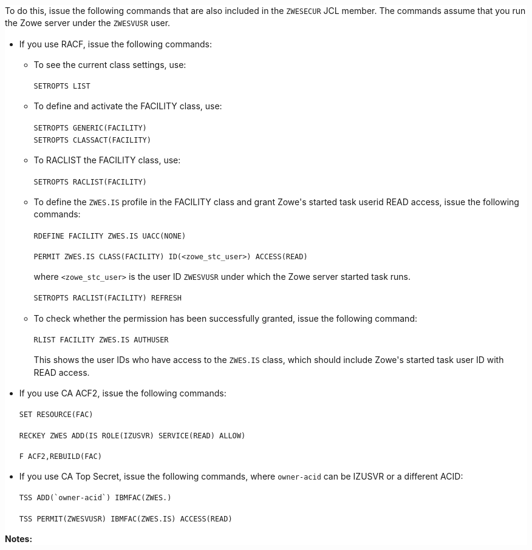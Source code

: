 To do this, issue the following commands that are also included in the `ZWESECUR` JCL member. The commands assume that you run the Zowe server under the `ZWESVUSR` user.

- If you use RACF, issue the following commands:

    - To see the current class settings, use:
        ```
        SETROPTS LIST
        ```  
    - To define and activate the FACILITY class, use:
        ```
        SETROPTS GENERIC(FACILITY)
        SETROPTS CLASSACT(FACILITY)
        ```
    - To RACLIST the FACILITY class, use:
        ```
        SETROPTS RACLIST(FACILITY)
        ```
    - To define the `ZWES.IS` profile in the FACILITY class and grant Zowe's started task userid READ access, issue the following commands:
        ```
        RDEFINE FACILITY ZWES.IS UACC(NONE)
        ```
        ```
        PERMIT ZWES.IS CLASS(FACILITY) ID(<zowe_stc_user>) ACCESS(READ)
        ```
        where `<zowe_stc_user>` is the user ID `ZWESVUSR` under which the Zowe server started task runs.
        ```
        SETROPTS RACLIST(FACILITY) REFRESH
        ```
    - To check whether the permission has been successfully granted, issue the following command:
        ```
        RLIST FACILITY ZWES.IS AUTHUSER
        ```
        This shows the user IDs who have access to the `ZWES.IS` class, which should include Zowe's started task user ID with READ access.

- If you use CA ACF2, issue the following commands:

    ```
    SET RESOURCE(FAC)
    ```
    ```
    RECKEY ZWES ADD(IS ROLE(IZUSVR) SERVICE(READ) ALLOW)
    ```
    ```
    F ACF2,REBUILD(FAC)
    ```

- If you use CA Top Secret, issue the following commands, where `owner-acid` can be IZUSVR or a different ACID:

    ```
    TSS ADD(`owner-acid`) IBMFAC(ZWES.)
    ```
    ```
    TSS PERMIT(ZWESVUSR) IBMFAC(ZWES.IS) ACCESS(READ)
    ```
**Notes:**
